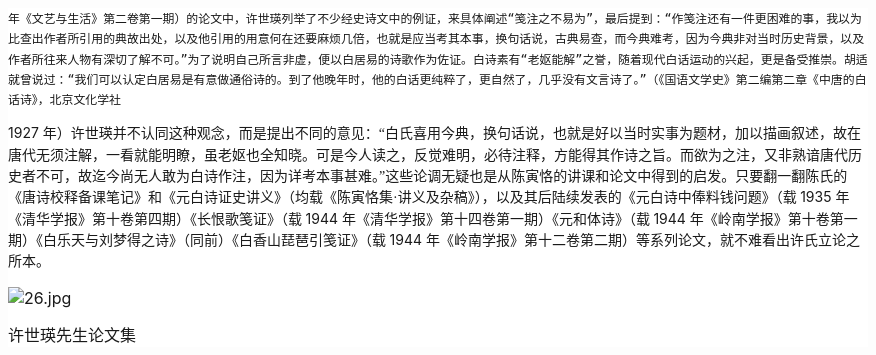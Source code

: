     年《文艺与生活》第二卷第一期）的论文中，许世瑛列举了不少经史诗文中的例证，来具体阐述“笺注之不易为”，最后提到：“作笺注还有一件更困难的事，我以为比查出作者所引用的典故出处，以及他引用的用意何在还要麻烦几倍，也就是应当考其本事，换句话说，古典易查，而今典难考，因为今典非对当时历史背景，以及作者所往来人物有深切了解不可。”为了说明自己所言非虚，便以白居易的诗歌作为佐证。白诗素有“老妪能解”之誉，随着现代白话运动的兴起，更是备受推崇。胡适就曾说过：“我们可以认定白居易是有意做通俗诗的。到了他晚年时，他的白话更纯粹了，更自然了，几乎没有文言诗了。”（《国语文学史》第二编第二章《中唐的白话诗》，北京文化学社
   </span>
   1927
   <span lang="ZH-CN" style="font-family:宋体;mso-ascii-font-family:Calibri;mso-ascii-theme-font:
minor-latin;mso-fareast-font-family:宋体;mso-fareast-theme-font:minor-fareast">
    年）许世瑛并不认同这种观念，而是提出不同的意见：“白氏喜用今典，换句话说，也就是好以当时实事为题材，加以描画叙述，故在唐代无须注解，一看就能明瞭，虽老妪也全知晓。可是今人读之，反觉难明，必待注释，方能得其作诗之旨。而欲为之注，又非熟谙唐代历史者不可，故迄今尚无人敢为白诗作注，因为详考本事甚难。”这些论调无疑也是从陈寅恪的讲课和论文中得到的启发。只要翻一翻陈氏的《唐诗校释备课笔记》和《元白诗证史讲义》（均载《陈寅恪集·讲义及杂稿》），以及其后陆续发表的《元白诗中俸料钱问题》（载
   </span>
   1935
   <span lang="ZH-CN" style="font-family:宋体;mso-ascii-font-family:Calibri;mso-ascii-theme-font:
minor-latin;mso-fareast-font-family:宋体;mso-fareast-theme-font:minor-fareast">
    年《清华学报》第十卷第四期）《长恨歌笺证》（载
   </span>
   1944
   <span lang="ZH-CN" style="font-family:宋体;mso-ascii-font-family:Calibri;mso-ascii-theme-font:
minor-latin;mso-fareast-font-family:宋体;mso-fareast-theme-font:minor-fareast">
    年《清华学报》第十四卷第一期）《元和体诗》（载
   </span>
   1944
   <span lang="ZH-CN" style="font-family:宋体;mso-ascii-font-family:Calibri;mso-ascii-theme-font:
minor-latin;mso-fareast-font-family:宋体;mso-fareast-theme-font:minor-fareast">
    年《岭南学报》第十卷第一期）《白乐天与刘梦得之诗》（同前）《白香山琵琶引笺证》（载
   </span>
   1944
   <span lang="ZH-CN" style="font-family:宋体;mso-ascii-font-family:Calibri;mso-ascii-theme-font:
minor-latin;mso-fareast-font-family:宋体;mso-fareast-theme-font:minor-fareast">
    年《岭南学报》第十二卷第二期）等系列论文，就不难看出许氏立论之所本。
   </span>
   <o:p>
   </o:p>
  </font>
 </p>
 <p class="MsoNormal">
  <o:p>
   <font size="3">
   </font>
  </o:p>
 </p>
 <p class="MsoNormal">
  <font size="3">
   <img alt="26.jpg" border="0" height="532" src="http://mjlsh.usc.cuhk.edu.hk/medias/contents/4169/26.jpg" width="320"/>
   <o:p>
   </o:p>
  </font>
 </p>
 <p class="MsoNormal">
  <font size="3">
   <span lang="ZH-CN" style="font-family:宋体;mso-ascii-font-family:
Calibri;mso-ascii-theme-font:minor-latin;mso-fareast-font-family:宋体;mso-fareast-theme-font:
minor-fareast">
    许世瑛先生论文集
   </span>
   <o:p>
   </o:p>
  </font>
 </p>
 <p class="MsoNormal">
  <o:p>
   <font size="3">